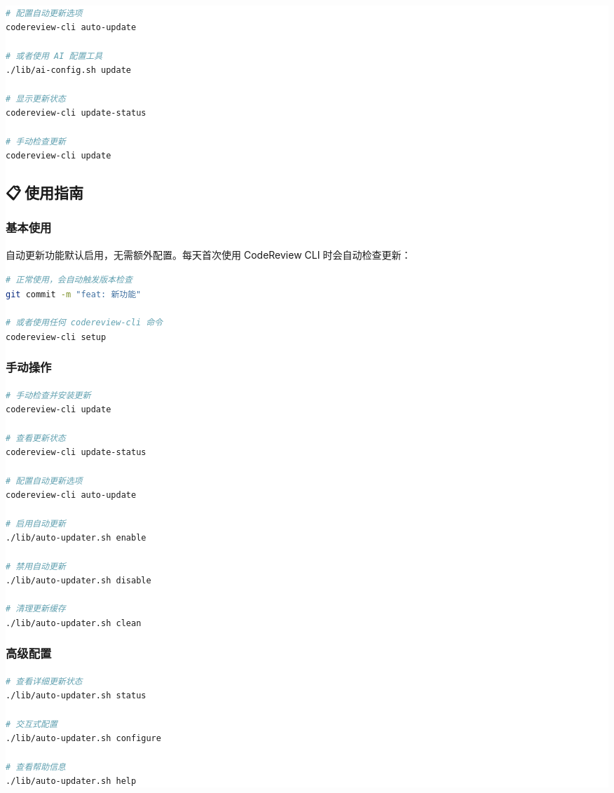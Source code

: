 ```bash
# 配置自动更新选项
codereview-cli auto-update

# 或者使用 AI 配置工具
./lib/ai-config.sh update

# 显示更新状态
codereview-cli update-status

# 手动检查更新
codereview-cli update
```

## 📋 使用指南

### 基本使用

自动更新功能默认启用，无需额外配置。每天首次使用 CodeReview CLI 时会自动检查更新：

```bash
# 正常使用，会自动触发版本检查
git commit -m "feat: 新功能"

# 或者使用任何 codereview-cli 命令
codereview-cli setup
```

### 手动操作

```bash
# 手动检查并安装更新
codereview-cli update

# 查看更新状态
codereview-cli update-status

# 配置自动更新选项
codereview-cli auto-update

# 启用自动更新
./lib/auto-updater.sh enable

# 禁用自动更新
./lib/auto-updater.sh disable

# 清理更新缓存
./lib/auto-updater.sh clean
```

### 高级配置

```bash
# 查看详细更新状态
./lib/auto-updater.sh status

# 交互式配置
./lib/auto-updater.sh configure

# 查看帮助信息
./lib/auto-updater.sh help
```
